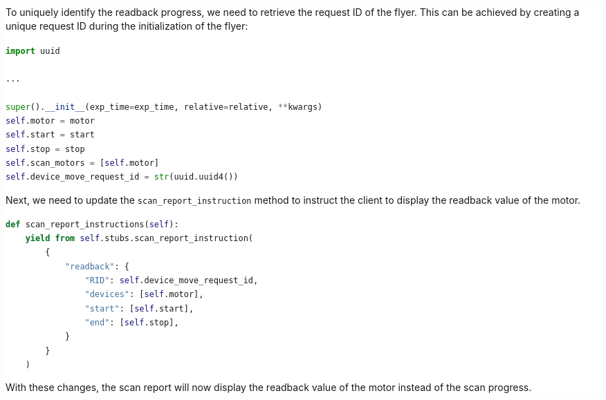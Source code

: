 To uniquely identify the readback progress, we need to retrieve the request ID of the flyer. This can be achieved by creating a unique request ID during the initialization of the flyer:


```python
import uuid

... 

super().__init__(exp_time=exp_time, relative=relative, **kwargs)
self.motor = motor
self.start = start
self.stop = stop
self.scan_motors = [self.motor]
self.device_move_request_id = str(uuid.uuid4())

```

Next, we need to update the `scan_report_instruction` method to instruct the client to display the readback value of the motor. 

```python
def scan_report_instructions(self):
    yield from self.stubs.scan_report_instruction(
        {
            "readback": {
                "RID": self.device_move_request_id,
                "devices": [self.motor],
                "start": [self.start],
                "end": [self.stop],
            }
        }
    )
```

With these changes, the scan report will now display the readback value of the motor instead of the scan progress.
